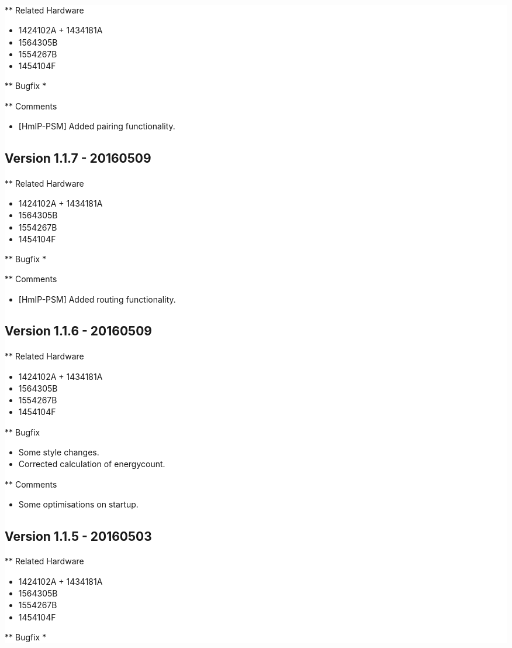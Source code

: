 ** Related Hardware
   * 1424102A + 1434181A
   * 1564305B
   * 1554267B
   * 1454104F

** Bugfix
   * 

** Comments 
   * [HmIP-PSM] Added pairing functionality.
   
   
Version 1.1.7 - 20160509
--------------------------------------------------------------

** Related Hardware
   * 1424102A + 1434181A
   * 1564305B
   * 1554267B
   * 1454104F

** Bugfix
   * 

** Comments 
   * [HmIP-PSM] Added routing functionality.
   
   
Version 1.1.6 - 20160509
--------------------------------------------------------------

** Related Hardware
   * 1424102A + 1434181A
   * 1564305B
   * 1554267B
   * 1454104F

** Bugfix
   * Some style changes.
   * Corrected calculation of energycount.

** Comments 
   * Some optimisations on startup.
	 
	 
Version 1.1.5 - 20160503
--------------------------------------------------------------

** Related Hardware
   * 1424102A + 1434181A
   * 1564305B
   * 1554267B
   * 1454104F

** Bugfix
   * 
